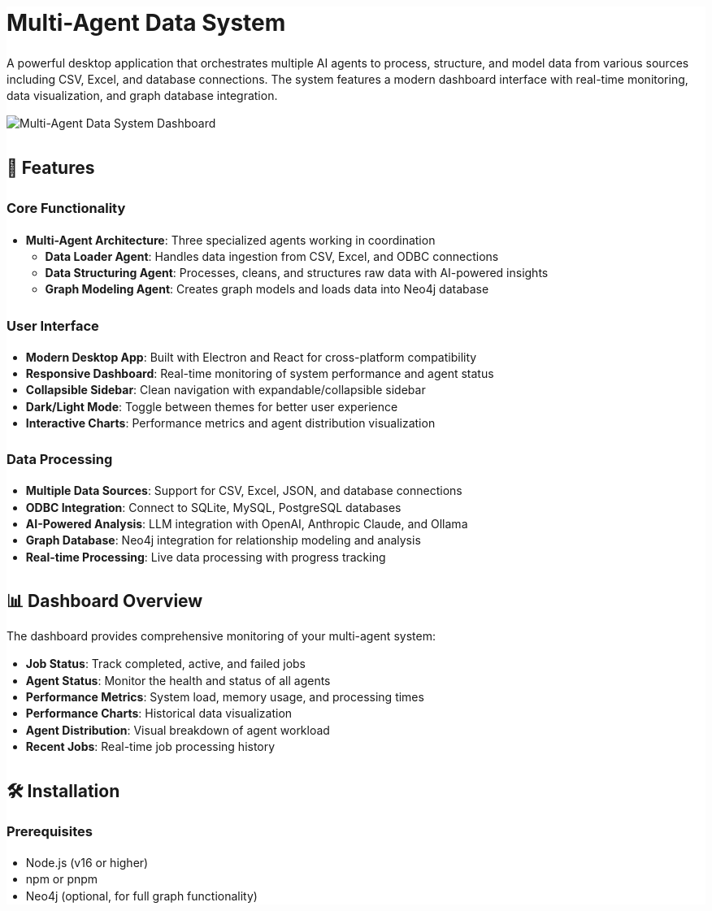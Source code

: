 # Multi-Agent Data System

A powerful desktop application that orchestrates multiple AI agents to process, structure, and model data from various sources including CSV, Excel, and database connections. The system features a modern dashboard interface with real-time monitoring, data visualization, and graph database integration.

![Multi-Agent Data System Dashboard](dashboard-screenshot.png)

## 🚀 Features

### Core Functionality
- **Multi-Agent Architecture**: Three specialized agents working in coordination
  - **Data Loader Agent**: Handles data ingestion from CSV, Excel, and ODBC connections
  - **Data Structuring Agent**: Processes, cleans, and structures raw data with AI-powered insights
  - **Graph Modeling Agent**: Creates graph models and loads data into Neo4j database

### User Interface
- **Modern Desktop App**: Built with Electron and React for cross-platform compatibility
- **Responsive Dashboard**: Real-time monitoring of system performance and agent status
- **Collapsible Sidebar**: Clean navigation with expandable/collapsible sidebar
- **Dark/Light Mode**: Toggle between themes for better user experience
- **Interactive Charts**: Performance metrics and agent distribution visualization

### Data Processing
- **Multiple Data Sources**: Support for CSV, Excel, JSON, and database connections
- **ODBC Integration**: Connect to SQLite, MySQL, PostgreSQL databases
- **AI-Powered Analysis**: LLM integration with OpenAI, Anthropic Claude, and Ollama
- **Graph Database**: Neo4j integration for relationship modeling and analysis
- **Real-time Processing**: Live data processing with progress tracking

## 📊 Dashboard Overview

The dashboard provides comprehensive monitoring of your multi-agent system:

- **Job Status**: Track completed, active, and failed jobs
- **Agent Status**: Monitor the health and status of all agents
- **Performance Metrics**: System load, memory usage, and processing times
- **Performance Charts**: Historical data visualization
- **Agent Distribution**: Visual breakdown of agent workload
- **Recent Jobs**: Real-time job processing history

## 🛠️ Installation

### Prerequisites
- Node.js (v16 or higher)
- npm or pnpm
- Neo4j (optional, for full graph functionality)
